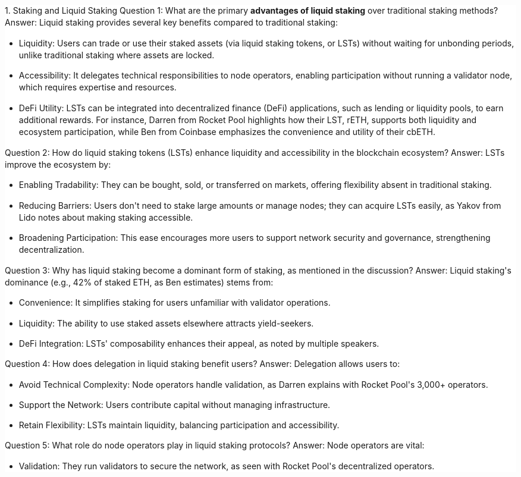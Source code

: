 1\. Staking and Liquid Staking
Question 1: What are the primary **advantages of liquid staking** over traditional staking methods?
Answer:
Liquid staking provides several key benefits compared to traditional staking:

-   Liquidity: Users can trade or use their staked assets (via liquid staking tokens, or LSTs) without waiting for unbonding periods, unlike traditional staking where assets are locked.

-   Accessibility: It delegates technical responsibilities to node operators, enabling participation without running a validator node, which requires expertise and resources.

-   DeFi Utility: LSTs can be integrated into decentralized finance (DeFi) applications, such as lending or liquidity pools, to earn additional rewards.
    For instance, Darren from Rocket Pool highlights how their LST, rETH, supports both liquidity and ecosystem participation, while Ben from Coinbase emphasizes the convenience and utility of their cbETH.

Question 2: How do liquid staking tokens (LSTs) enhance liquidity and accessibility in the blockchain ecosystem?
Answer:
LSTs improve the ecosystem by:

-   Enabling Tradability: They can be bought, sold, or transferred on markets, offering flexibility absent in traditional staking.

-   Reducing Barriers: Users don't need to stake large amounts or manage nodes; they can acquire LSTs easily, as Yakov from Lido notes about making staking accessible.

-   Broadening Participation: This ease encourages more users to support network security and governance, strengthening decentralization.

Question 3: Why has liquid staking become a dominant form of staking, as mentioned in the discussion?
Answer:
Liquid staking's dominance (e.g., 42% of staked ETH, as Ben estimates) stems from:

-   Convenience: It simplifies staking for users unfamiliar with validator operations.

-   Liquidity: The ability to use staked assets elsewhere attracts yield-seekers.

-   DeFi Integration: LSTs' composability enhances their appeal, as noted by multiple speakers.

Question 4: How does delegation in liquid staking benefit users?
Answer:
Delegation allows users to:

-   Avoid Technical Complexity: Node operators handle validation, as Darren explains with Rocket Pool's 3,000+ operators.

-   Support the Network: Users contribute capital without managing infrastructure.

-   Retain Flexibility: LSTs maintain liquidity, balancing participation and accessibility.

Question 5: What role do node operators play in liquid staking protocols?
Answer:
Node operators are vital:

-   Validation: They run validators to secure the network, as seen with Rocket Pool's decentralized operators.
